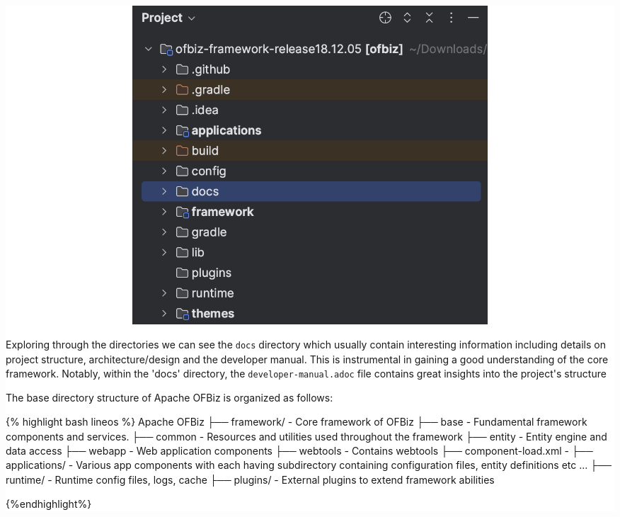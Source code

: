 <div align='center'><img src="/images/2024/apache_ofbiz_directories.png" alt="Apache OFBiz Directories" height="450"/></div>

Exploring through the directories we can see the `docs` directory which usually contain interesting information including details on project structure, architecture/design and the developer manual. This is instrumental in gaining a good understanding of the core framework. Notably, within the 'docs' directory, the `developer-manual.adoc` file contains great insights into the project's structure

The base directory structure of Apache OFBiz is organized as follows:

{% highlight bash lineos %}
Apache OFBiz
├── framework/              - Core framework of OFBiz
    ├── base                - Fundamental framework components and services.
    ├── common              - Resources and utilities used throughout the framework
    ├── entity              - Entity engine and data access
    ├── webapp              - Web application components
    ├── webtools            - Contains webtools
    ├── component-load.xml  - 
├── applications/           - Various app components with each having subdirectory containing configuration files, entity definitions etc ...
├── runtime/                - Runtime config files, logs, cache
├── plugins/                - External plugins to extend framework abilities

{%endhighlight%}
